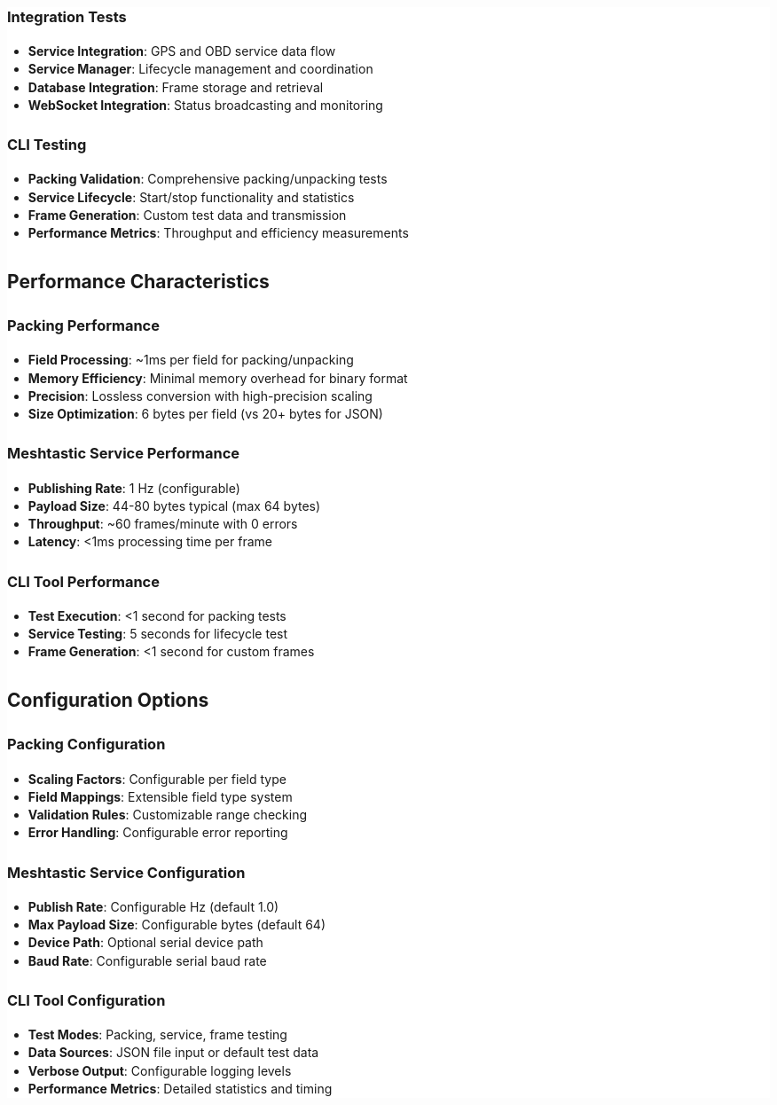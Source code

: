 ### Integration Tests
- **Service Integration**: GPS and OBD service data flow
- **Service Manager**: Lifecycle management and coordination
- **Database Integration**: Frame storage and retrieval
- **WebSocket Integration**: Status broadcasting and monitoring

### CLI Testing
- **Packing Validation**: Comprehensive packing/unpacking tests
- **Service Lifecycle**: Start/stop functionality and statistics
- **Frame Generation**: Custom test data and transmission
- **Performance Metrics**: Throughput and efficiency measurements

## Performance Characteristics

### Packing Performance
- **Field Processing**: ~1ms per field for packing/unpacking
- **Memory Efficiency**: Minimal memory overhead for binary format
- **Precision**: Lossless conversion with high-precision scaling
- **Size Optimization**: 6 bytes per field (vs 20+ bytes for JSON)

### Meshtastic Service Performance
- **Publishing Rate**: 1 Hz (configurable)
- **Payload Size**: 44-80 bytes typical (max 64 bytes)
- **Throughput**: ~60 frames/minute with 0 errors
- **Latency**: <1ms processing time per frame

### CLI Tool Performance
- **Test Execution**: <1 second for packing tests
- **Service Testing**: 5 seconds for lifecycle test
- **Frame Generation**: <1 second for custom frames

## Configuration Options

### Packing Configuration
- **Scaling Factors**: Configurable per field type
- **Field Mappings**: Extensible field type system
- **Validation Rules**: Customizable range checking
- **Error Handling**: Configurable error reporting

### Meshtastic Service Configuration
- **Publish Rate**: Configurable Hz (default 1.0)
- **Max Payload Size**: Configurable bytes (default 64)
- **Device Path**: Optional serial device path
- **Baud Rate**: Configurable serial baud rate

### CLI Tool Configuration
- **Test Modes**: Packing, service, frame testing
- **Data Sources**: JSON file input or default test data
- **Verbose Output**: Configurable logging levels
- **Performance Metrics**: Detailed statistics and timing
